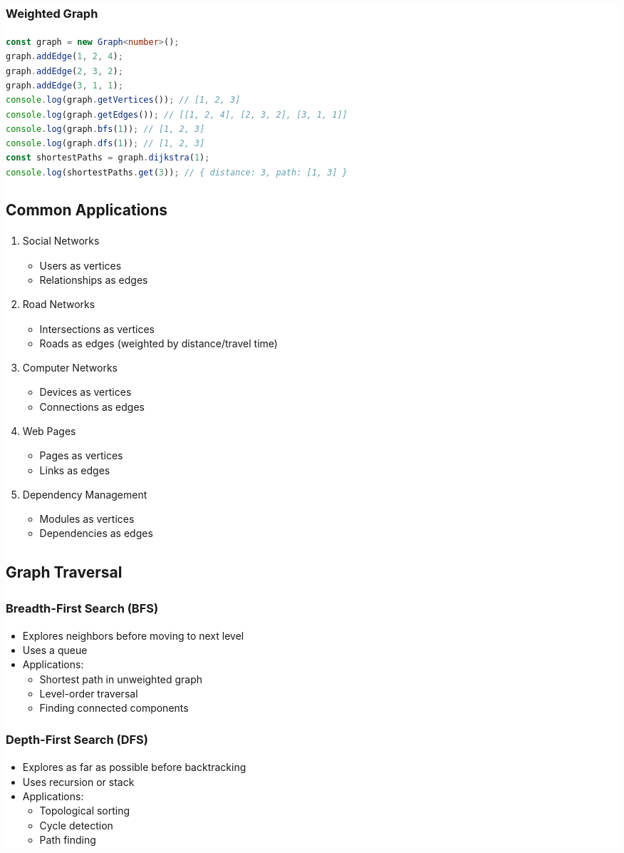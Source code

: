 ### Weighted Graph
```typescript
const graph = new Graph<number>();
graph.addEdge(1, 2, 4);
graph.addEdge(2, 3, 2);
graph.addEdge(3, 1, 1);
console.log(graph.getVertices()); // [1, 2, 3]
console.log(graph.getEdges()); // [[1, 2, 4], [2, 3, 2], [3, 1, 1]]
console.log(graph.bfs(1)); // [1, 2, 3]
console.log(graph.dfs(1)); // [1, 2, 3]
const shortestPaths = graph.dijkstra(1);
console.log(shortestPaths.get(3)); // { distance: 3, path: [1, 3] }
```

## Common Applications

1. Social Networks
   - Users as vertices
   - Relationships as edges

2. Road Networks
   - Intersections as vertices
   - Roads as edges (weighted by distance/travel time)

3. Computer Networks
   - Devices as vertices
   - Connections as edges

4. Web Pages
   - Pages as vertices
   - Links as edges

5. Dependency Management
   - Modules as vertices
   - Dependencies as edges

## Graph Traversal

### Breadth-First Search (BFS)
- Explores neighbors before moving to next level
- Uses a queue
- Applications:
  - Shortest path in unweighted graph
  - Level-order traversal
  - Finding connected components

### Depth-First Search (DFS)
- Explores as far as possible before backtracking
- Uses recursion or stack
- Applications:
  - Topological sorting
  - Cycle detection
  - Path finding
